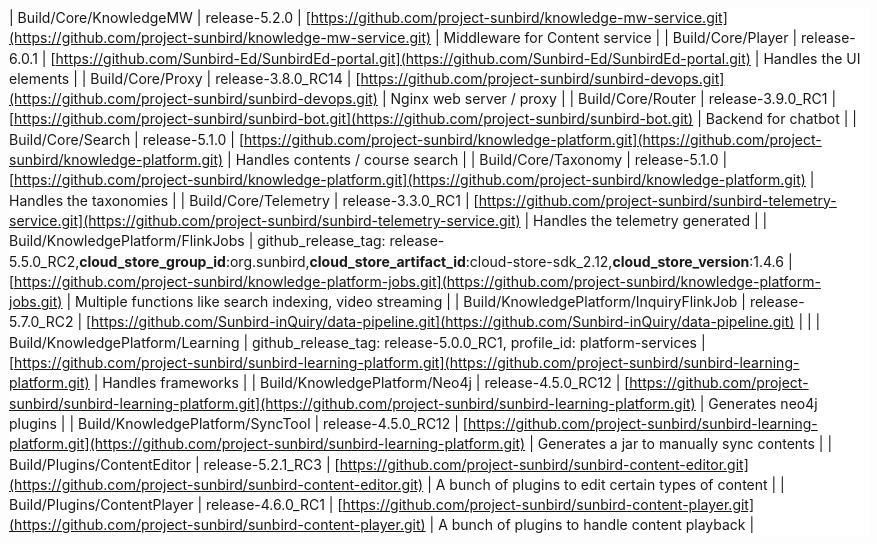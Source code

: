 | Build/Core/KnowledgeMW                  | release-5.2.0                                                                                                                                                         | [https://github.com/project-sunbird/knowledge-mw-service.git](https://github.com/project-sunbird/knowledge-mw-service.git)           | Middleware for Content service                                            |
| Build/Core/Player                       | release-6.0.1                                                                                                                                                         | [https://github.com/Sunbird-Ed/SunbirdEd-portal.git](https://github.com/Sunbird-Ed/SunbirdEd-portal.git)                             | Handles the UI elements                                                   |
| Build/Core/Proxy                        | release-3.8.0\_RC14                                                                                                                                                   | [https://github.com/project-sunbird/sunbird-devops.git](https://github.com/project-sunbird/sunbird-devops.git)                       | Nginx web server / proxy                                                  |
| Build/Core/Router                       | release-3.9.0\_RC1                                                                                                                                                    | [https://github.com/project-sunbird/sunbird-bot.git](https://github.com/project-sunbird/sunbird-bot.git)                             | Backend for chatbot                                                       |
| Build/Core/Search                       | release-5.1.0                                                                                                                                                         | [https://github.com/project-sunbird/knowledge-platform.git](https://github.com/project-sunbird/knowledge-platform.git)               | Handles contents / course search                                          |
| Build/Core/Taxonomy                     | release-5.1.0                                                                                                                                                         | [https://github.com/project-sunbird/knowledge-platform.git](https://github.com/project-sunbird/knowledge-platform.git)               | Handles the taxonomies                                                    |
| Build/Core/Telemetry                    | release-3.3.0\_RC1                                                                                                                                                    | [https://github.com/project-sunbird/sunbird-telemetry-service.git](https://github.com/project-sunbird/sunbird-telemetry-service.git) | Handles the telemetry generated                                           |
| Build/KnowledgePlatform/FlinkJobs       | github\_release\_tag: release-5.5.0\_RC2,**cloud\_store\_group\_id**:org.sunbird,**cloud\_store\_artifact\_id**:cloud-store-sdk\_2.12,**cloud\_store\_version**:1.4.6 | [https://github.com/project-sunbird/knowledge-platform-jobs.git](https://github.com/project-sunbird/knowledge-platform-jobs.git)     | Multiple functions like search indexing, video streaming                  |
| Build/KnowledgePlatform/InquiryFlinkJob | release-5.7.0\_RC2                                                                                                                                                    | [https://github.com/Sunbird-inQuiry/data-pipeline.git](https://github.com/Sunbird-inQuiry/data-pipeline.git)                         |                                                                           |
| Build/KnowledgePlatform/Learning        | github\_release\_tag: release-5.0.0\_RC1, profile\_id: platform-services                                                                                              | [https://github.com/project-sunbird/sunbird-learning-platform.git](https://github.com/project-sunbird/sunbird-learning-platform.git) | Handles frameworks                                                        |
| Build/KnowledgePlatform/Neo4j           | release-4.5.0\_RC12                                                                                                                                                   | [https://github.com/project-sunbird/sunbird-learning-platform.git](https://github.com/project-sunbird/sunbird-learning-platform.git) | Generates neo4j plugins                                                   |
| Build/KnowledgePlatform/SyncTool        | release-4.5.0\_RC12                                                                                                                                                   | [https://github.com/project-sunbird/sunbird-learning-platform.git](https://github.com/project-sunbird/sunbird-learning-platform.git) | Generates a jar to manually sync contents                                 |
| Build/Plugins/ContentEditor             | release-5.2.1\_RC3                                                                                                                                                    | [https://github.com/project-sunbird/sunbird-content-editor.git](https://github.com/project-sunbird/sunbird-content-editor.git)       | A bunch of plugins to edit certain types of content                       |
| Build/Plugins/ContentPlayer             | release-4.6.0\_RC1                                                                                                                                                    | [https://github.com/project-sunbird/sunbird-content-player.git](https://github.com/project-sunbird/sunbird-content-player.git)       | A bunch of plugins to handle content playback                             |